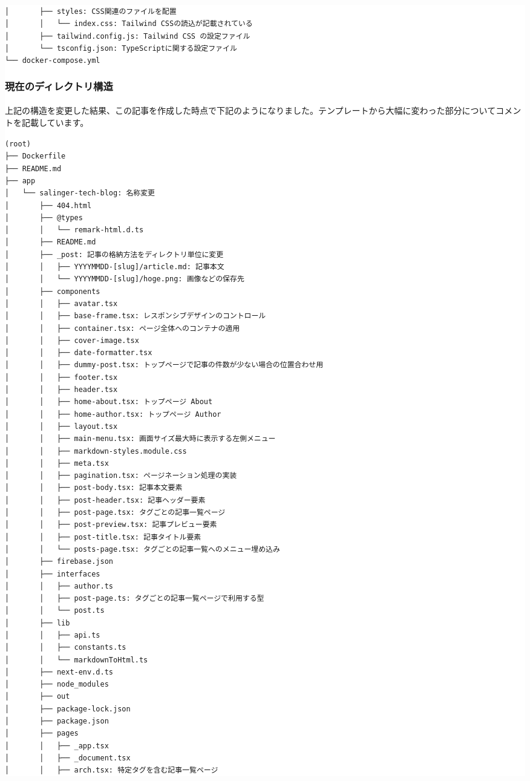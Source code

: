 ```
│       ├── styles: CSS関連のファイルを配置
│       │   └── index.css: Tailwind CSSの読込が記載されている
│       ├── tailwind.config.js: Tailwind CSS の設定ファイル
│       └── tsconfig.json: TypeScriptに関する設定ファイル
└── docker-compose.yml
```

### 現在のディレクトリ構造

  上記の構造を変更した結果、この記事を作成した時点で下記のようになりました。テンプレートから大幅に変わった部分についてコメントを記載しています。

```
(root)
├── Dockerfile
├── README.md
├── app
│   └── salinger-tech-blog: 名称変更
│       ├── 404.html
│       ├── @types
│       │   └── remark-html.d.ts
│       ├── README.md
│       ├── _post: 記事の格納方法をディレクトリ単位に変更
│       │   ├── YYYYMMDD-[slug]/article.md: 記事本文
│       │   └── YYYYMMDD-[slug]/hoge.png: 画像などの保存先
│       ├── components
│       │   ├── avatar.tsx
│       │   ├── base-frame.tsx: レスポンシブデザインのコントロール
│       │   ├── container.tsx: ページ全体へのコンテナの適用
│       │   ├── cover-image.tsx
│       │   ├── date-formatter.tsx
│       │   ├── dummy-post.tsx: トップページで記事の件数が少ない場合の位置合わせ用
│       │   ├── footer.tsx
│       │   ├── header.tsx
│       │   ├── home-about.tsx: トップページ About
│       │   ├── home-author.tsx: トップページ Author
│       │   ├── layout.tsx
│       │   ├── main-menu.tsx: 画面サイズ最大時に表示する左側メニュー
│       │   ├── markdown-styles.module.css
│       │   ├── meta.tsx
│       │   ├── pagination.tsx: ページネーション処理の実装
│       │   ├── post-body.tsx: 記事本文要素
│       │   ├── post-header.tsx: 記事ヘッダー要素
│       │   ├── post-page.tsx: タグごとの記事一覧ページ
│       │   ├── post-preview.tsx: 記事プレビュー要素
│       │   ├── post-title.tsx: 記事タイトル要素
│       │   └── posts-page.tsx: タグごとの記事一覧へのメニュー埋め込み
│       ├── firebase.json
│       ├── interfaces
│       │   ├── author.ts
│       │   ├── post-page.ts: タグごとの記事一覧ページで利用する型
│       │   └── post.ts
│       ├── lib
│       │   ├── api.ts
│       │   ├── constants.ts
│       │   └── markdownToHtml.ts
│       ├── next-env.d.ts
│       ├── node_modules
│       ├── out
│       ├── package-lock.json
│       ├── package.json
│       ├── pages
│       │   ├── _app.tsx
│       │   ├── _document.tsx
│       │   ├── arch.tsx: 特定タグを含む記事一覧ページ
```

[^1]: Big note.